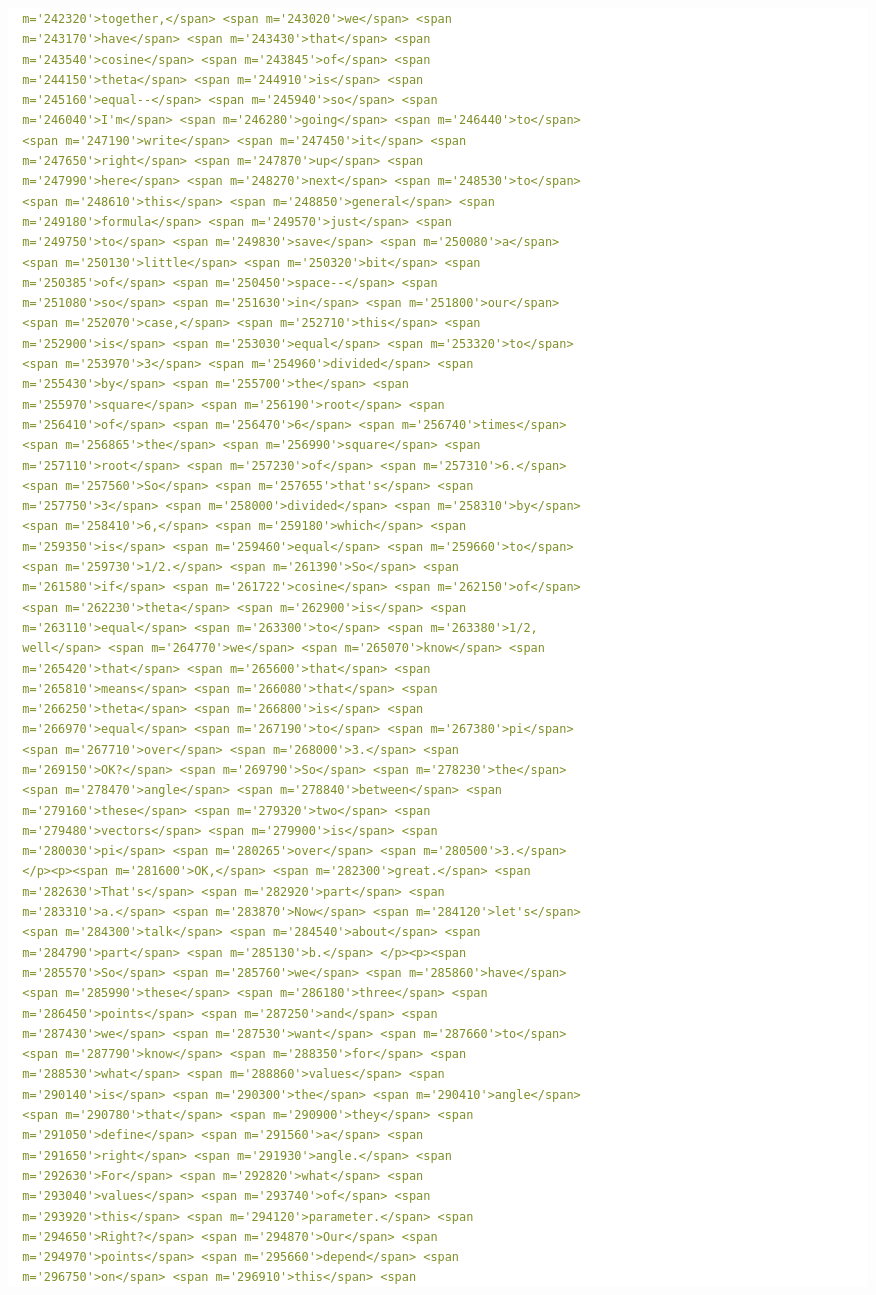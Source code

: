 ```yaml
  m='242320'>together,</span> <span m='243020'>we</span> <span
  m='243170'>have</span> <span m='243430'>that</span> <span
  m='243540'>cosine</span> <span m='243845'>of</span> <span
  m='244150'>theta</span> <span m='244910'>is</span> <span
  m='245160'>equal--</span> <span m='245940'>so</span> <span
  m='246040'>I'm</span> <span m='246280'>going</span> <span m='246440'>to</span>
  <span m='247190'>write</span> <span m='247450'>it</span> <span
  m='247650'>right</span> <span m='247870'>up</span> <span
  m='247990'>here</span> <span m='248270'>next</span> <span m='248530'>to</span>
  <span m='248610'>this</span> <span m='248850'>general</span> <span
  m='249180'>formula</span> <span m='249570'>just</span> <span
  m='249750'>to</span> <span m='249830'>save</span> <span m='250080'>a</span>
  <span m='250130'>little</span> <span m='250320'>bit</span> <span
  m='250385'>of</span> <span m='250450'>space--</span> <span
  m='251080'>so</span> <span m='251630'>in</span> <span m='251800'>our</span>
  <span m='252070'>case,</span> <span m='252710'>this</span> <span
  m='252900'>is</span> <span m='253030'>equal</span> <span m='253320'>to</span>
  <span m='253970'>3</span> <span m='254960'>divided</span> <span
  m='255430'>by</span> <span m='255700'>the</span> <span
  m='255970'>square</span> <span m='256190'>root</span> <span
  m='256410'>of</span> <span m='256470'>6</span> <span m='256740'>times</span>
  <span m='256865'>the</span> <span m='256990'>square</span> <span
  m='257110'>root</span> <span m='257230'>of</span> <span m='257310'>6.</span>
  <span m='257560'>So</span> <span m='257655'>that's</span> <span
  m='257750'>3</span> <span m='258000'>divided</span> <span m='258310'>by</span>
  <span m='258410'>6,</span> <span m='259180'>which</span> <span
  m='259350'>is</span> <span m='259460'>equal</span> <span m='259660'>to</span>
  <span m='259730'>1/2.</span> <span m='261390'>So</span> <span
  m='261580'>if</span> <span m='261722'>cosine</span> <span m='262150'>of</span>
  <span m='262230'>theta</span> <span m='262900'>is</span> <span
  m='263110'>equal</span> <span m='263300'>to</span> <span m='263380'>1/2,
  well</span> <span m='264770'>we</span> <span m='265070'>know</span> <span
  m='265420'>that</span> <span m='265600'>that</span> <span
  m='265810'>means</span> <span m='266080'>that</span> <span
  m='266250'>theta</span> <span m='266800'>is</span> <span
  m='266970'>equal</span> <span m='267190'>to</span> <span m='267380'>pi</span>
  <span m='267710'>over</span> <span m='268000'>3.</span> <span
  m='269150'>OK?</span> <span m='269790'>So</span> <span m='278230'>the</span>
  <span m='278470'>angle</span> <span m='278840'>between</span> <span
  m='279160'>these</span> <span m='279320'>two</span> <span
  m='279480'>vectors</span> <span m='279900'>is</span> <span
  m='280030'>pi</span> <span m='280265'>over</span> <span m='280500'>3.</span>
  </p><p><span m='281600'>OK,</span> <span m='282300'>great.</span> <span
  m='282630'>That's</span> <span m='282920'>part</span> <span
  m='283310'>a.</span> <span m='283870'>Now</span> <span m='284120'>let's</span>
  <span m='284300'>talk</span> <span m='284540'>about</span> <span
  m='284790'>part</span> <span m='285130'>b.</span> </p><p><span
  m='285570'>So</span> <span m='285760'>we</span> <span m='285860'>have</span>
  <span m='285990'>these</span> <span m='286180'>three</span> <span
  m='286450'>points</span> <span m='287250'>and</span> <span
  m='287430'>we</span> <span m='287530'>want</span> <span m='287660'>to</span>
  <span m='287790'>know</span> <span m='288350'>for</span> <span
  m='288530'>what</span> <span m='288860'>values</span> <span
  m='290140'>is</span> <span m='290300'>the</span> <span m='290410'>angle</span>
  <span m='290780'>that</span> <span m='290900'>they</span> <span
  m='291050'>define</span> <span m='291560'>a</span> <span
  m='291650'>right</span> <span m='291930'>angle.</span> <span
  m='292630'>For</span> <span m='292820'>what</span> <span
  m='293040'>values</span> <span m='293740'>of</span> <span
  m='293920'>this</span> <span m='294120'>parameter.</span> <span
  m='294650'>Right?</span> <span m='294870'>Our</span> <span
  m='294970'>points</span> <span m='295660'>depend</span> <span
  m='296750'>on</span> <span m='296910'>this</span> <span
```